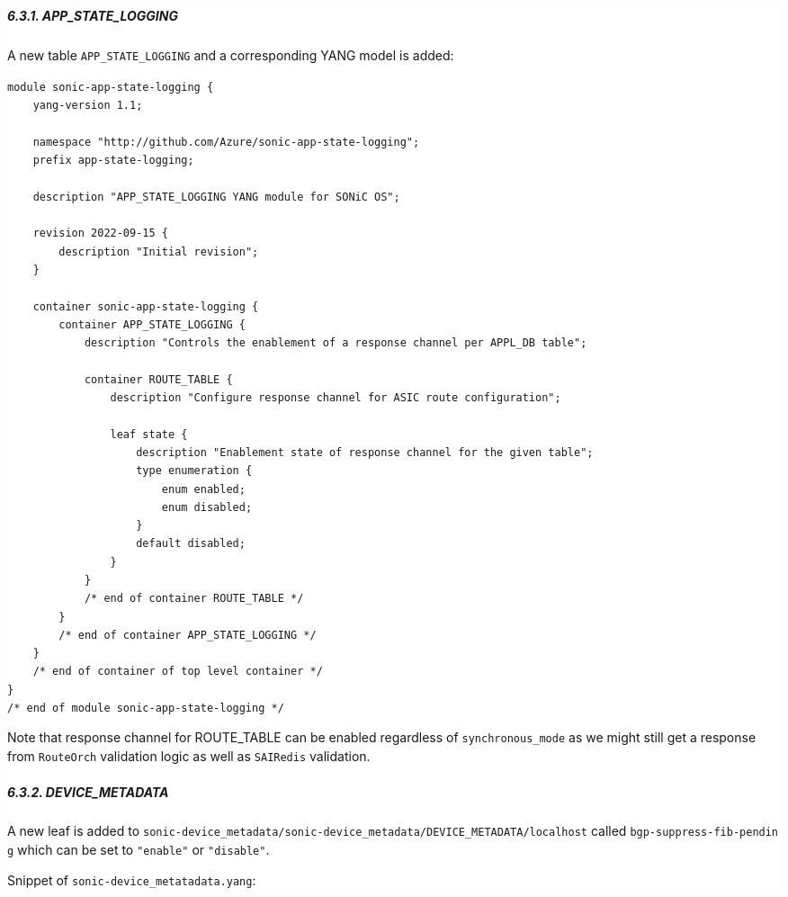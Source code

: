 
##### 6.3.1. APP_STATE_LOGGING

A new table ```APP_STATE_LOGGING``` and a corresponding YANG model is added:

```yang
module sonic-app-state-logging {
    yang-version 1.1;

    namespace "http://github.com/Azure/sonic-app-state-logging";
    prefix app-state-logging;

    description "APP_STATE_LOGGING YANG module for SONiC OS";

    revision 2022-09-15 {
        description "Initial revision";
    }

    container sonic-app-state-logging {
        container APP_STATE_LOGGING {
            description "Controls the enablement of a response channel per APPL_DB table";

            container ROUTE_TABLE {
                description "Configure response channel for ASIC route configuration";

                leaf state {
                    description "Enablement state of response channel for the given table";
                    type enumeration {
                        enum enabled;
                        enum disabled;
                    }
                    default disabled;
                }
            }
            /* end of container ROUTE_TABLE */
        }
        /* end of container APP_STATE_LOGGING */
    }
    /* end of container of top level container */
}
/* end of module sonic-app-state-logging */
```

Note that response channel for ROUTE_TABLE can be enabled regardless of ```synchronous_mode``` as we might still get a response from ```RouteOrch``` validation logic as well as ```SAIRedis``` validation.


##### 6.3.2.  DEVICE_METADATA

A new leaf is added to ```sonic-device_metadata/sonic-device_metadata/DEVICE_METADATA/localhost``` called ```bgp-suppress-fib-pending``` which can be set to ```"enable"``` or ```"disable"```.

Snippet of ```sonic-device_metatadata.yang```:
